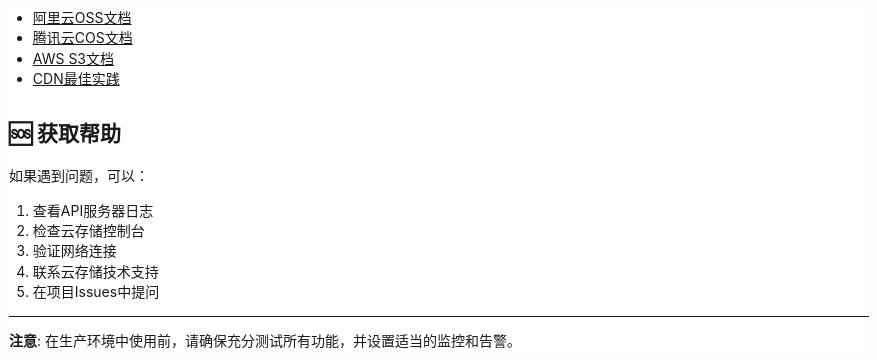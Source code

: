 - [阿里云OSS文档](https://help.aliyun.com/product/31815.html)
- [腾讯云COS文档](https://cloud.tencent.com/document/product/436)
- [AWS S3文档](https://docs.aws.amazon.com/s3/)
- [CDN最佳实践](https://developer.mozilla.org/en-US/docs/Web/Performance/CDN)

## 🆘 获取帮助

如果遇到问题，可以：

1. 查看API服务器日志
2. 检查云存储控制台
3. 验证网络连接
4. 联系云存储技术支持
5. 在项目Issues中提问

---

**注意**: 在生产环境中使用前，请确保充分测试所有功能，并设置适当的监控和告警。
